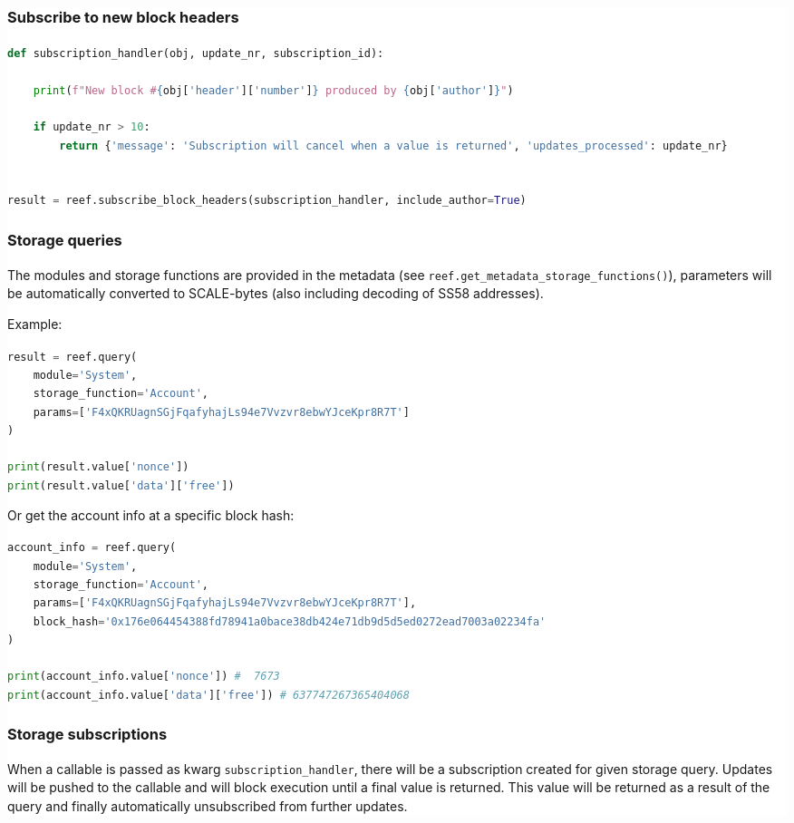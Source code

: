 ```python
```

### Subscribe to new block headers

```python
def subscription_handler(obj, update_nr, subscription_id):

    print(f"New block #{obj['header']['number']} produced by {obj['author']}")

    if update_nr > 10:
        return {'message': 'Subscription will cancel when a value is returned', 'updates_processed': update_nr}


result = reef.subscribe_block_headers(subscription_handler, include_author=True)
```

### Storage queries
The modules and storage functions are provided in the metadata (see
`reef.get_metadata_storage_functions()`),
parameters will be automatically converted to SCALE-bytes (also including decoding of SS58 addresses).

Example: 

```python
result = reef.query(
    module='System',
    storage_function='Account',
    params=['F4xQKRUagnSGjFqafyhajLs94e7Vvzvr8ebwYJceKpr8R7T']
)

print(result.value['nonce'])
print(result.value['data']['free'])
```

Or get the account info at a specific block hash:

```python
account_info = reef.query(
    module='System',
    storage_function='Account',
    params=['F4xQKRUagnSGjFqafyhajLs94e7Vvzvr8ebwYJceKpr8R7T'],
    block_hash='0x176e064454388fd78941a0bace38db424e71db9d5d5ed0272ead7003a02234fa'
)

print(account_info.value['nonce']) #  7673
print(account_info.value['data']['free']) # 637747267365404068
```

### Storage subscriptions

When a callable is passed as kwarg `subscription_handler`, there will be a subscription created for given storage query. 
Updates will be pushed to the callable and will block execution until a final value is returned. This value will be returned
as a result of the query and finally automatically unsubscribed from further updates.
